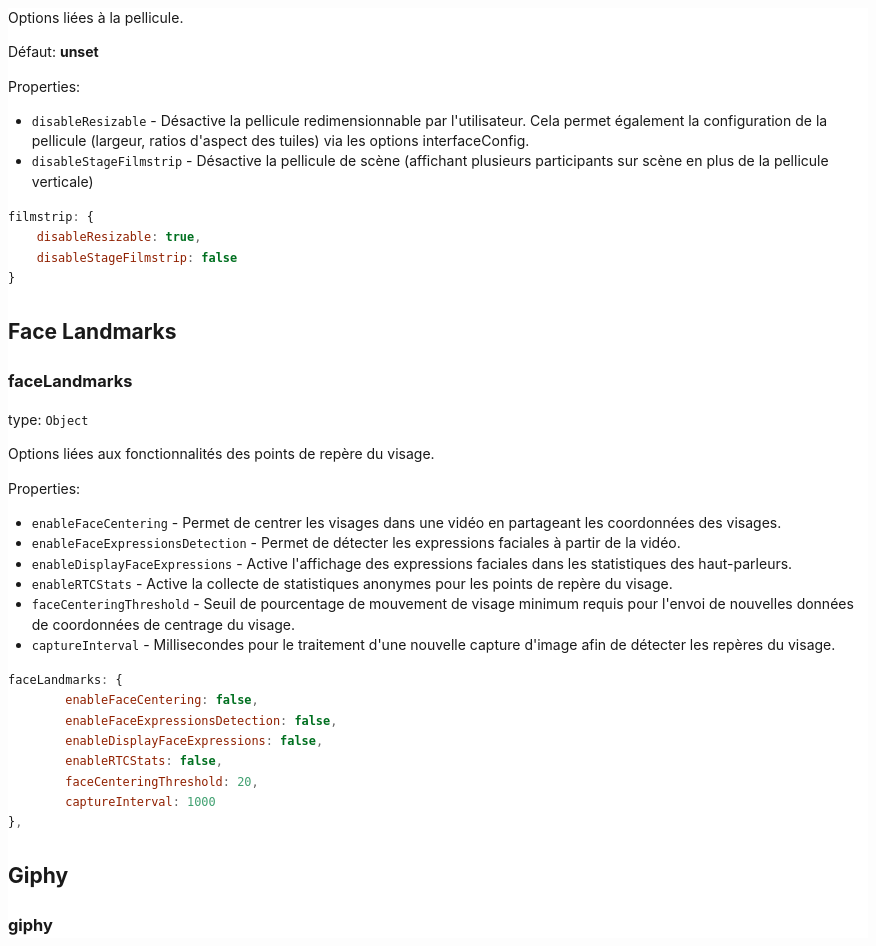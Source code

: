 Options liées à la pellicule.

Défaut: **unset**

Properties:
* `disableResizable` - Désactive la pellicule redimensionnable par l'utilisateur. Cela permet également la configuration de la pellicule (largeur, ratios d'aspect des tuiles) via les options interfaceConfig.
* `disableStageFilmstrip` - Désactive la pellicule de scène (affichant plusieurs participants sur scène en plus de la pellicule verticale)

```javascript
filmstrip: {
    disableResizable: true,
    disableStageFilmstrip: false
}
```

## Face Landmarks

### faceLandmarks

type: `Object`

Options liées aux fonctionnalités des points de repère du visage.

Properties:
* `enableFaceCentering` - Permet de centrer les visages dans une vidéo en partageant les coordonnées des visages.
* `enableFaceExpressionsDetection` - Permet de détecter les expressions faciales à partir de la vidéo.
* `enableDisplayFaceExpressions` - Active l'affichage des expressions faciales dans les statistiques des haut-parleurs.
* `enableRTCStats` - Active la collecte de statistiques anonymes pour les points de repère du visage.
* `faceCenteringThreshold` - Seuil de pourcentage de mouvement de visage minimum requis pour l'envoi de nouvelles données de coordonnées de centrage du visage.
* `captureInterval` - Millisecondes pour le traitement d'une nouvelle capture d'image afin de détecter les repères du visage.

```javascript
faceLandmarks: {
        enableFaceCentering: false,
        enableFaceExpressionsDetection: false,
        enableDisplayFaceExpressions: false,
        enableRTCStats: false,
        faceCenteringThreshold: 20,
        captureInterval: 1000
},
```

## Giphy

### giphy
